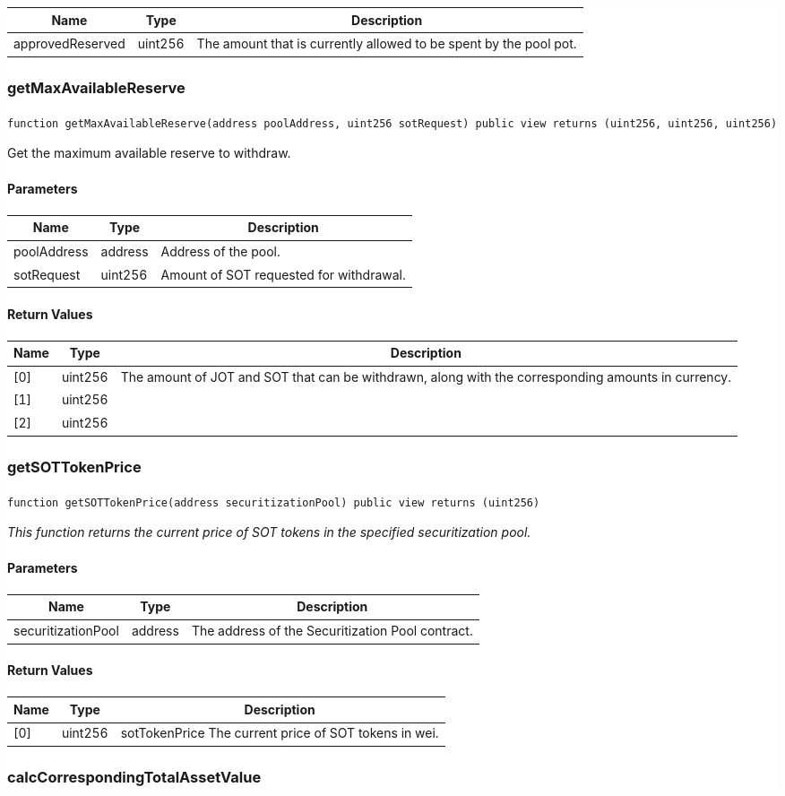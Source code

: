 | Name             | Type    | Description                                                       |
| ---------------- | ------- | ----------------------------------------------------------------- |
| approvedReserved | uint256 | The amount that is currently allowed to be spent by the pool pot. |

### getMaxAvailableReserve

```solidity
function getMaxAvailableReserve(address poolAddress, uint256 sotRequest) public view returns (uint256, uint256, uint256)
```

Get the maximum available reserve to withdraw.

#### Parameters

| Name        | Type    | Description                             |
| ----------- | ------- | --------------------------------------- |
| poolAddress | address | Address of the pool.                    |
| sotRequest  | uint256 | Amount of SOT requested for withdrawal. |

#### Return Values

| Name | Type    | Description                                                                                        |
| ---- | ------- | -------------------------------------------------------------------------------------------------- |
| [0]  | uint256 | The amount of JOT and SOT that can be withdrawn, along with the corresponding amounts in currency. |
| [1]  | uint256 |                                                                                                    |
| [2]  | uint256 |                                                                                                    |

### getSOTTokenPrice

```solidity
function getSOTTokenPrice(address securitizationPool) public view returns (uint256)
```

_This function returns the current price of SOT tokens in the specified securitization pool._

#### Parameters

| Name               | Type    | Description                                      |
| ------------------ | ------- | ------------------------------------------------ |
| securitizationPool | address | The address of the Securitization Pool contract. |

#### Return Values

| Name | Type    | Description                                           |
| ---- | ------- | ----------------------------------------------------- |
| [0]  | uint256 | sotTokenPrice The current price of SOT tokens in wei. |

### calcCorrespondingTotalAssetValue
